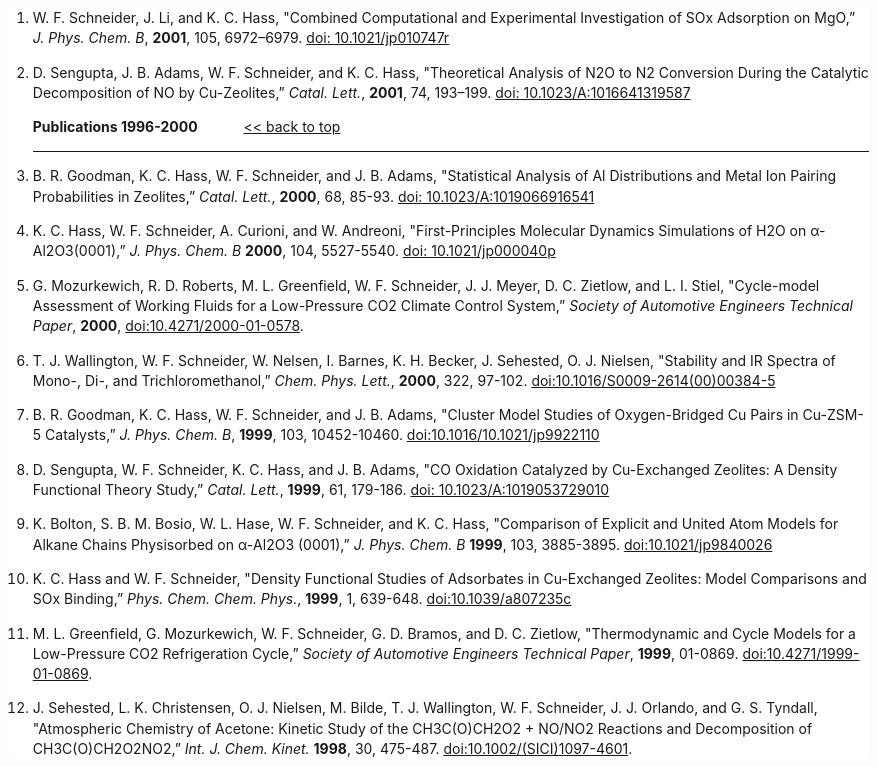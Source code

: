 1. W. F. Schneider, J. Li, and K. C. Hass, "Combined Computational and Experimental Investigation of SOx Adsorption on MgO,” *J. Phys. Chem. B*, **2001**, 105, 6972–6979. [doi: 10.1021/jp010747r](https://pubs.acs.org/doi/abs/10.1021/jp010747r)

1. D. Sengupta, J. B. Adams, W. F. Schneider, and K. C. Hass, "Theoretical Analysis of N2O to N2 Conversion During the Catalytic Decomposition of NO by Cu-Zeolites,” *Catal. Lett.*, **2001**, 74, 193–199.	[doi: 10.1023/A:1016641319587](https://link.springer.com/article/10.1023/A:1016641319587)


    <a name="2000"></a> **Publications 1996-2000**
    &emsp;&emsp;&emsp;<a href="#Top">&lt;&lt; back to top</a>
    * * *
1. B. R. Goodman, K. C. Hass, W. F. Schneider, and J. B. Adams, "Statistical Analysis of Al Distributions and Metal Ion Pairing Probabilities in Zeolites,” *Catal. Lett.*, **2000**, 68, 85-93. [doi: 10.1023/A:1019066916541](https://link.springer.com/article/10.1023/A:1019066916541)

1. K. C. Hass, W. F. Schneider, A. Curioni, and W. Andreoni, "First-Principles Molecular Dynamics Simulations of H2O on α-Al2O3(0001),” *J. Phys. Chem. B* **2000**, 104, 5527-5540. [doi: 10.1021/jp000040p](https://pubs.acs.org/doi/abs/10.1021/jp000040p)

1. G. Mozurkewich, R. D. Roberts, M. L. Greenfield, W. F. Schneider, J. J. Meyer, D. C. Zietlow, and L. I. Stiel, "Cycle-model Assessment of Working Fluids for a Low-Pressure CO2 Climate Control System,” *Society of Automotive Engineers Technical Paper*, **2000**, [doi:10.4271/2000-01-0578](https://www.sae.org/publications/technical-papers/content/2000-01-0578/).

1. T. J. Wallington, W. F. Schneider, W. Nelsen, I. Barnes, K. H. Becker, J. Sehested, O. J. Nielsen, "Stability and IR Spectra of Mono-, Di-, and Trichloromethanol,” *Chem. Phys. Lett.*, **2000**, 322, 97-102. [doi:10.1016/S0009-2614(00)00384-5](https://www.sciencedirect.com/science/article/abs/pii/S0009261400003845)

1. B. R. Goodman, K. C. Hass, W. F. Schneider, and J. B. Adams, "Cluster Model Studies of Oxygen-Bridged Cu Pairs in Cu-ZSM-5 Catalysts,” *J. Phys. Chem. B*, **1999**, 103, 10452-10460. [doi:10.1016/10.1021/jp9922110](https://pubs.acs.org/doi/abs/10.1021/jp9922110)

1. D. Sengupta, W. F. Schneider, K. C. Hass, and J. B. Adams, "CO Oxidation Catalyzed by Cu-Exchanged Zeolites: A Density Functional Theory Study,” *Catal. Lett.*, **1999**, 61, 179-186. [doi: 10.1023/A:1019053729010](https://link.springer.com/article/10.1023/A:1019053729010)

1. K. Bolton, S. B. M. Bosio, W. L. Hase, W. F. Schneider, and K. C. Hass, "Comparison of Explicit and United Atom Models for Alkane Chains Physisorbed on α-Al2O3 (0001),” *J. Phys. Chem. B* **1999**, 103, 3885-3895. [doi:10.1021/jp9840026](https://pubs.acs.org/doi/abs/10.1021/jp9840026)

1. K. C. Hass and W. F. Schneider, "Density Functional Studies of Adsorbates in Cu-Exchanged Zeolites: Model Comparisons and SOx Binding,” *Phys. Chem. Chem. Phys.*, **1999**, 1, 639-648. [doi:10.1039/a807235c](http://pubs.rsc.org/en/content/articlehtml/1999/cp/a807235c)

1. M. L. Greenfield, G. Mozurkewich, W. F. Schneider, G. D. Bramos, and D. C. Zietlow, "Thermodynamic and Cycle Models for a Low-Pressure CO2 Refrigeration Cycle,” *Society of Automotive Engineers Technical Paper*, **1999**, 01-0869. [doi:10.4271/1999-01-0869](https://www.sae.org/publications/technical-papers/content/1999-01-0869/).

1. J. Sehested, L. K. Christensen, O. J. Nielsen, M. Bilde, T. J. Wallington, W. F. Schneider, J. J. Orlando, and G. S. Tyndall, "Atmospheric Chemistry of Acetone: Kinetic Study of the CH3C(O)CH2O2 + NO/NO2 Reactions and Decomposition of CH3C(O)CH2O2NO2,” *Int. J. Chem. Kinet.* **1998**, 30, 475-487. [doi:10.1002/(SICI)1097-4601](http://onlinelibrary.wiley.com/doi/10.1002/(SICI)1097-4601(1998)30:7%3C475::AID-KIN4%3E3.0.CO;2-P/abstract).
